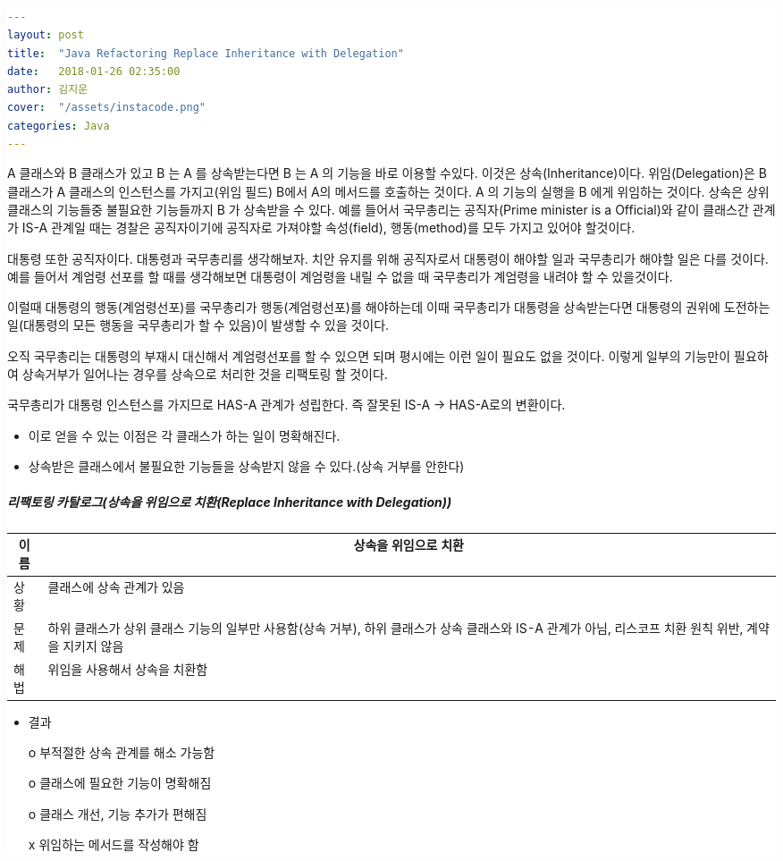 ```yaml
---
layout: post
title:  "Java Refactoring Replace Inheritance with Delegation"
date:   2018-01-26 02:35:00
author: 김지운
cover:  "/assets/instacode.png"
categories: Java
---
```


A 클래스와 B 클래스가 있고 B 는 A 를 상속받는다면 B 는 A 의 기능을 바로 이용할 수있다.
이것은 상속(Inheritance)이다. 위임(Delegation)은 B 클래스가 A 클래스의 인스턴스를 가지고(위임 필드)
B에서 A의 메서드를 호출하는 것이다. A 의 기능의 실행을 B 에게 위임하는 것이다.
상속은 상위클래스의 기능들중 불필요한 기능들까지 B 가 상속받을 수 있다. 예를 들어서
국무총리는 공직자(Prime minister is a Official)와 같이 클래스간 관계가 IS-A 관계일 때는 경찰은 공직자이기에 공직자로 가져야할
속성(field), 행동(method)를 모두 가지고 있어야 할것이다.

대통령 또한 공직자이다. 대통령과 국무총리를 생각해보자.
치안 유지를 위해 공직자로서 대통령이 해야할 일과 국무총리가 해야할 일은 다를 것이다.
예를 들어서 계엄령 선포를 할 때를 생각해보면 대통령이 계엄령을 내릴 수 없을 때 국무총리가 계엄령을 내려야 할 수 있을것이다.

이럴때 대통령의 행동(계엄령선포)를 국무총리가 행동(계엄령선포)를 해야하는데 이때 국무총리가 대통령을 상속받는다면
대통령의 권위에 도전하는 일(대통령의 모든 행동을 국무총리가 할 수 있음)이 발생할 수 있을 것이다.

오직 국무총리는 대통령의 부재시 대신해서 계엄령선포를 할 수 있으면 되며 평시에는 이런 일이 필요도 없을 것이다.
이렇게 일부의 기능만이 필요하여 상속거부가 일어나는 경우를 상속으로 처리한 것을 리팩토링 할 것이다.

국무총리가 대통령 인스턴스를 가지므로 HAS-A 관계가 성립한다.
즉 잘못된 IS-A -> HAS-A로의 변환이다.

- 이로 얻을 수 있는 이점은 각 클래스가 하는 일이 명확해진다.

- 상속받은 클래스에서 불필요한 기능들을 상속받지 않을 수 있다.(상속 거부를 안한다)



##### 리팩토링 카탈로그(상속을 위임으로 치환(Replace Inheritance with Delegation))

|이름|상속을 위임으로 치환|
|---|---|
|상황|클래스에 상속 관계가 있음|
|문제|하위 클래스가 상위 클래스 기능의 일부만 사용함(상속 거부), 하위 클래스가 상속 클래스와 IS-A 관계가 아님, 리스코프 치환 원칙 위반, 계약을 지키지 않음|
|해법|위임을 사용해서 상속을 치환함|

- 결과

  o 부적절한 상속 관계를 해소 가능함

  o 클래스에 필요한 기능이 명확해짐

  o 클래스 개선, 기능 추가가 편해짐

  x 위임하는 메서드를 작성해야 함
